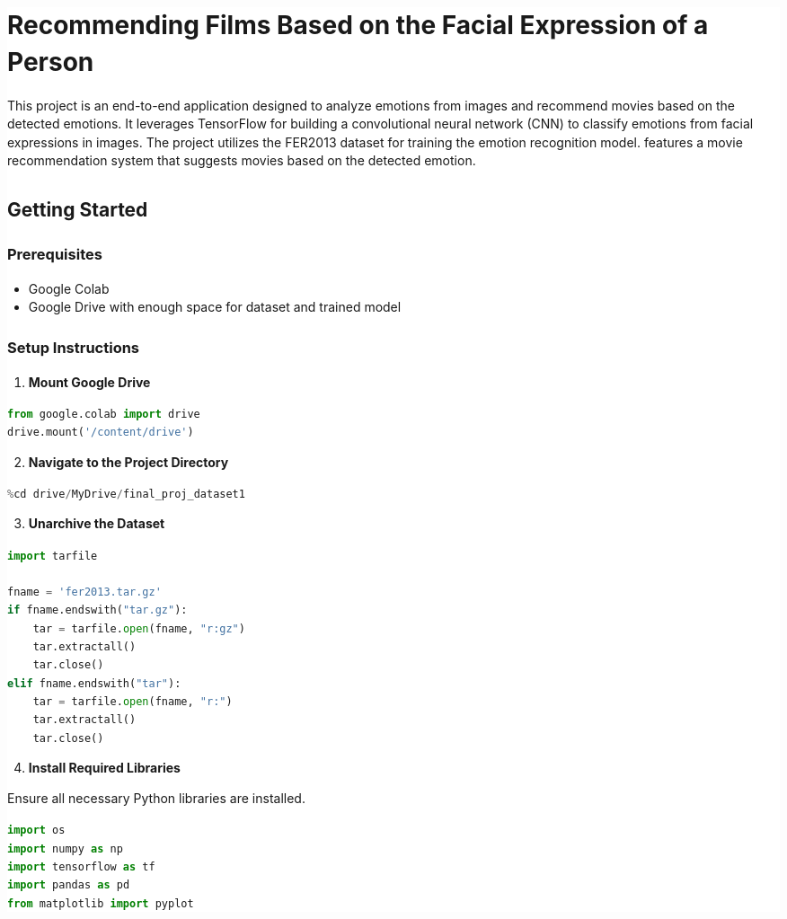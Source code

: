 # Recommending Films Based on the Facial Expression of a Person

This project is an end-to-end application designed to analyze emotions from images and recommend movies based on the detected emotions. It leverages TensorFlow for building a convolutional neural network (CNN) to classify emotions from facial expressions in images. The project utilizes the FER2013 dataset for training the emotion recognition model.  features a movie recommendation system that suggests movies based on the detected emotion.

## Getting Started

### Prerequisites

- Google Colab
- Google Drive with enough space for dataset and trained model

### Setup Instructions

1. **Mount Google Drive**

```python
from google.colab import drive
drive.mount('/content/drive')
```

2. **Navigate to the Project Directory**

```python
%cd drive/MyDrive/final_proj_dataset1
```

3. **Unarchive the Dataset**

```python
import tarfile

fname = 'fer2013.tar.gz'
if fname.endswith("tar.gz"):
    tar = tarfile.open(fname, "r:gz")
    tar.extractall()
    tar.close()
elif fname.endswith("tar"):
    tar = tarfile.open(fname, "r:")
    tar.extractall()
    tar.close()
```

4. **Install Required Libraries**

Ensure all necessary Python libraries are installed.

```python
import os
import numpy as np
import tensorflow as tf
import pandas as pd
from matplotlib import pyplot
```
